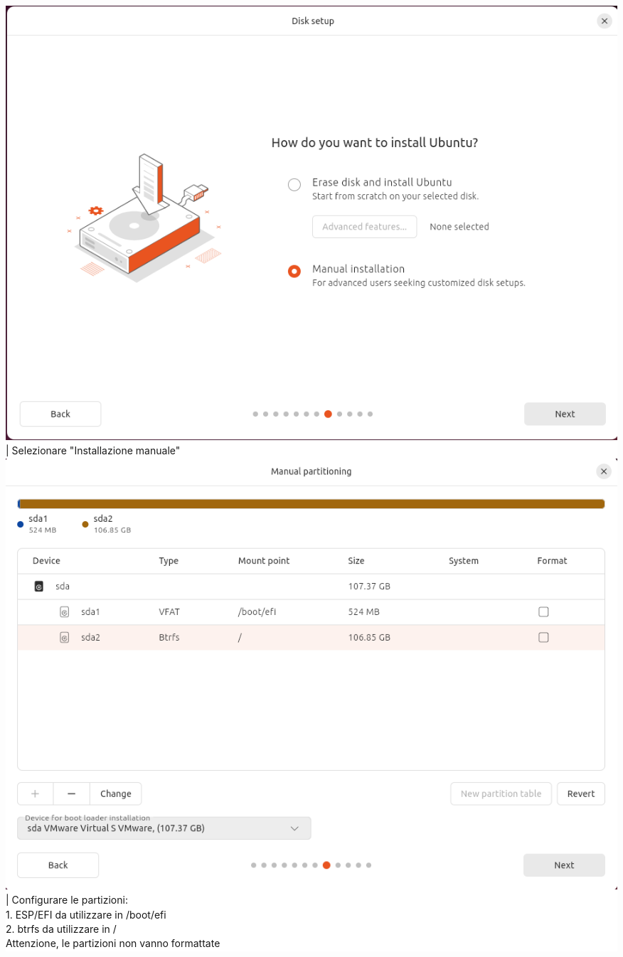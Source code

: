 ![](img/2024-05-15-23-40-20.png)| Selezionare "Installazione manuale"
![](img/2024-05-15-23-41-26.png)| Configurare le partizioni:<br>1. ESP/EFI da utilizzare in /boot/efi<br>2. btrfs da utilizzare in /<br>Attenzione, le partizioni non vanno formattate  